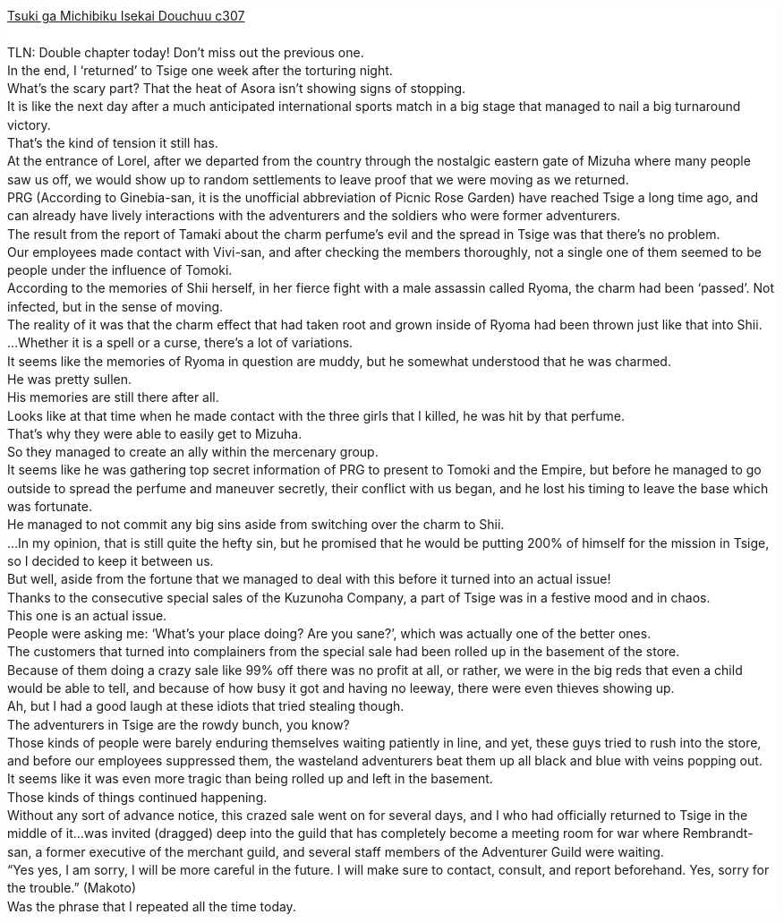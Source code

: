 [Tsuki ga Michibiku Isekai Douchuu c307](https://isekailunatic.com/2020/05/27/tsuki-chapter-307-cant-run-away-from-rembrandt/)
<br/><br/>
TLN: Double chapter today! Don’t miss out the previous one.<br/>
In the end, I ‘returned’ to Tsige one week after the torturing night. <br/>
What’s the scary part? That the heat of Asora isn’t showing signs of stopping.<br/>
It is like the next day after a much anticipated international sports match in a big stage that managed to nail a big turnaround victory.<br/>
That’s the kind of tension it still has.<br/>
At the entrance of Lorel, after we departed from the country through the nostalgic eastern gate of Mizuha where many people saw us off, we would show up to random settlements to leave proof that we were moving as we returned.<br/>
PRG (According to Ginebia-san, it is the unofficial abbreviation of Picnic Rose Garden) have reached Tsige a long time ago, and can already have lively interactions with the adventurers and the soldiers who were former adventurers. <br/>
The result from the report of Tamaki about the charm perfume’s evil and the spread in Tsige was that there’s no problem.<br/>
Our employees made contact with Vivi-san, and after checking the members thoroughly, not a single one of them seemed to be people under the influence of Tomoki. <br/>
According to the memories of Shii herself, in her fierce fight with a male assassin called Ryoma, the charm had been ‘passed’. Not infected, but in the sense of moving.<br/>
The reality of it was that the charm effect that had taken root and grown inside of Ryoma had been thrown just like that into Shii.<br/>
…Whether it is a spell or a curse, there’s a lot of variations.<br/>
It seems like the memories of Ryoma in question are muddy, but he somewhat understood that he was charmed.<br/>
He was pretty sullen.<br/>
His memories are still there after all.<br/>
Looks like at that time when he made contact with the three girls that I killed, he was hit by that perfume.<br/>
That’s why they were able to easily get to Mizuha.<br/>
So they managed to create an ally within the mercenary group.<br/>
It seems like he was gathering top secret information of PRG to present to Tomoki and the Empire, but before he managed to go outside to spread the perfume and maneuver secretly, their conflict with us began, and he lost his timing to leave the base which was fortunate.<br/>
He managed to not commit any big sins aside from switching over the charm to Shii. <br/>
…In my opinion, that is still quite the hefty sin, but he promised that he would be putting 200% of himself for the mission in Tsige, so I decided to keep it between us.<br/>
But well, aside from the fortune that we managed to deal with this before it turned into an actual issue! <br/>
Thanks to the consecutive special sales of the Kuzunoha Company, a part of Tsige was in a festive mood and in chaos.<br/>
This one is an actual issue. <br/>
People were asking me: ‘What’s your place doing? Are you sane?’, which was actually one of the better ones. <br/>
The customers that turned into complainers from the special sale had been rolled up in the basement of the store. <br/>
Because of them doing a crazy sale like 99% off there was no profit at all, or rather, we were in the big reds that even a child would be able to tell, and because of how busy it got and having no leeway, there were even thieves showing up. <br/>
Ah, but I had a good laugh at these idiots that tried stealing though.<br/>
The adventurers in Tsige are the rowdy bunch, you know?<br/>
Those kinds of people were barely enduring themselves waiting patiently in line, and yet, these guys tried to rush into the store, and before our employees suppressed them, the wasteland adventurers beat them up all black and blue with veins popping out.<br/>
It seems like it was even more tragic than being rolled up and left in the basement.<br/>
Those kinds of things continued happening.<br/>
Without any sort of advance notice, this crazed sale went on for several days, and I who had officially returned to Tsige in the middle of it…was invited (dragged) deep into the guild that has completely become a meeting room for war where Rembrandt-san, a former executive of the merchant guild, and several staff members of the Adventurer Guild were waiting.<br/>
“Yes yes, I am sorry, I will be more careful in the future. I will make sure to contact, consult, and report beforehand. Yes, sorry for the trouble.” (Makoto)<br/>
Was the phrase that I repeated all the time today.<br/>